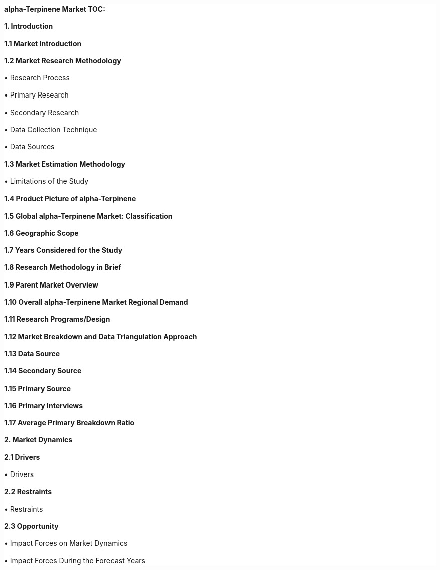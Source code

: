 <strong>alpha-Terpinene Market TOC:</strong>

<strong>1. Introduction</strong>

<strong>1.1 Market Introduction</strong>

<strong>1.2 Market Research Methodology</strong>

• Research Process

• Primary Research

• Secondary Research

• Data Collection Technique

• Data Sources

<strong>1.3 Market Estimation Methodology</strong>

• Limitations of the Study

<strong>1.4 Product Picture of alpha-Terpinene</strong>

<strong>1.5 Global alpha-Terpinene Market: Classification</strong>

<strong>1.6 Geographic Scope</strong>

<strong>1.7 Years Considered for the Study</strong>

<strong>1.8 Research Methodology in Brief</strong>

<strong>1.9 Parent Market Overview</strong>

<strong>1.10 Overall alpha-Terpinene Market Regional Demand</strong>

<strong>1.11 Research Programs/Design</strong>

<strong>1.12 Market Breakdown and Data Triangulation Approach</strong>

<strong>1.13 Data Source</strong>

<strong>1.14 Secondary Source</strong>

<strong>1.15 Primary Source</strong>

<strong>1.16 Primary Interviews</strong>

<strong>1.17 Average Primary Breakdown Ratio</strong>

<strong>2. Market Dynamics</strong>

<strong>2.1 Drivers</strong>

• Drivers

<strong>2.2 Restraints</strong>

• Restraints

<strong>2.3 Opportunity</strong>

• Impact Forces on Market Dynamics

• Impact Forces During the Forecast Years
